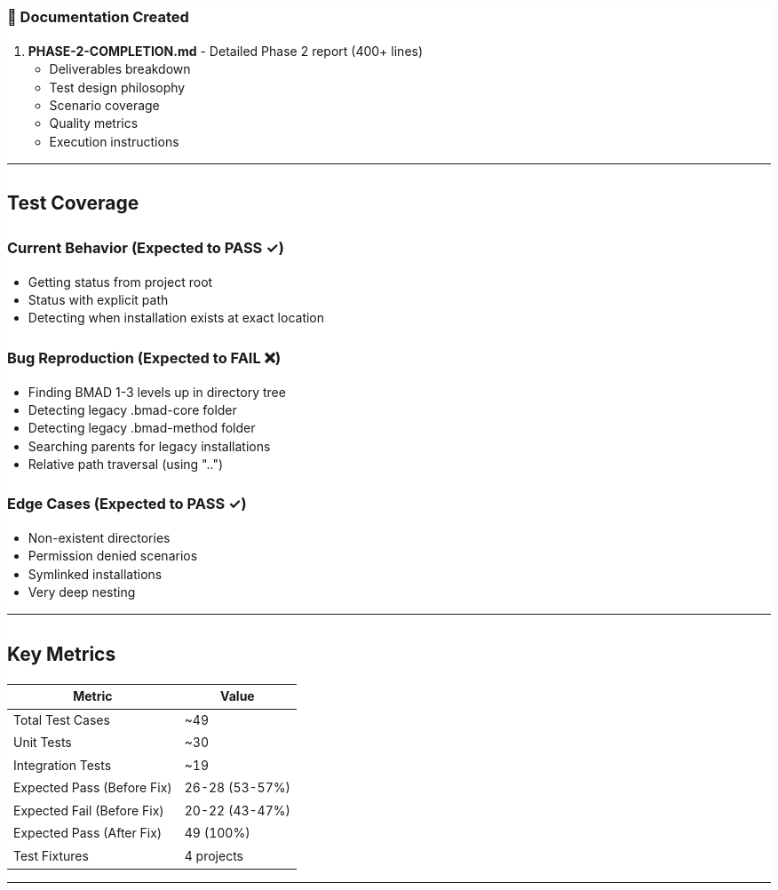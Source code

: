 ### 📄 Documentation Created

1. **PHASE-2-COMPLETION.md** - Detailed Phase 2 report (400+ lines)
   - Deliverables breakdown
   - Test design philosophy
   - Scenario coverage
   - Quality metrics
   - Execution instructions

---

## Test Coverage

### Current Behavior (Expected to PASS ✓)

- Getting status from project root
- Status with explicit path
- Detecting when installation exists at exact location

### Bug Reproduction (Expected to FAIL ❌)

- Finding BMAD 1-3 levels up in directory tree
- Detecting legacy .bmad-core folder
- Detecting legacy .bmad-method folder
- Searching parents for legacy installations
- Relative path traversal (using "..")

### Edge Cases (Expected to PASS ✓)

- Non-existent directories
- Permission denied scenarios
- Symlinked installations
- Very deep nesting

---

## Key Metrics

| Metric                     | Value          |
| -------------------------- | -------------- |
| Total Test Cases           | ~49            |
| Unit Tests                 | ~30            |
| Integration Tests          | ~19            |
| Expected Pass (Before Fix) | 26-28 (53-57%) |
| Expected Fail (Before Fix) | 20-22 (43-47%) |
| Expected Pass (After Fix)  | 49 (100%)      |
| Test Fixtures              | 4 projects     |

---